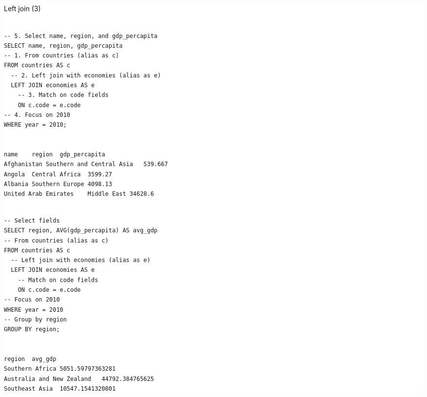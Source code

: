 
####
 Left join (3)




```

-- 5. Select name, region, and gdp_percapita
SELECT name, region, gdp_percapita
-- 1. From countries (alias as c)
FROM countries AS c
  -- 2. Left join with economies (alias as e)
  LEFT JOIN economies AS e
    -- 3. Match on code fields
    ON c.code = e.code
-- 4. Focus on 2010
WHERE year = 2010;


name	region	gdp_percapita
Afghanistan	Southern and Central Asia	539.667
Angola	Central Africa	3599.27
Albania	Southern Europe	4098.13
United Arab Emirates	Middle East	34628.6

```




```

-- Select fields
SELECT region, AVG(gdp_percapita) AS avg_gdp
-- From countries (alias as c)
FROM countries AS c
  -- Left join with economies (alias as e)
  LEFT JOIN economies AS e
    -- Match on code fields
    ON c.code = e.code
-- Focus on 2010
WHERE year = 2010
-- Group by region
GROUP BY region;


region	avg_gdp
Southern Africa	5051.59797363281
Australia and New Zealand	44792.384765625
Southeast Asia	10547.1541320801

```


